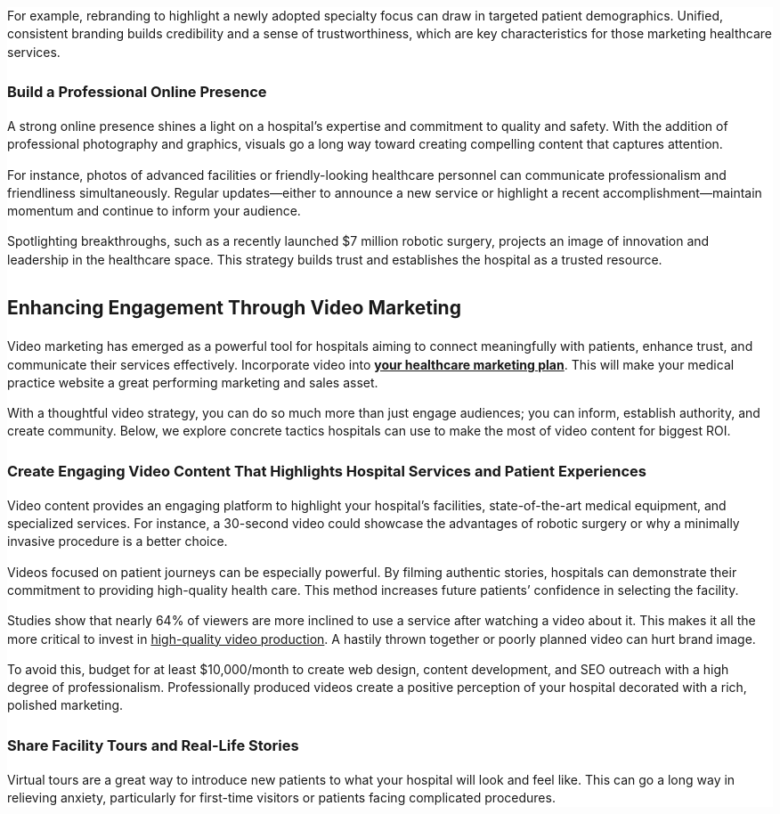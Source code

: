 For example, rebranding to highlight a newly adopted specialty focus can draw in targeted patient demographics. Unified, consistent branding builds credibility and a sense of trustworthiness, which are key characteristics for those marketing healthcare services.

### Build a Professional Online Presence

A strong online presence shines a light on a hospital’s expertise and commitment to quality and safety. With the addition of professional photography and graphics, visuals go a long way toward creating compelling content that captures attention.

For instance, photos of advanced facilities or friendly-looking healthcare personnel can communicate professionalism and friendliness simultaneously. Regular updates—either to announce a new service or highlight a recent accomplishment—maintain momentum and continue to inform your audience.

Spotlighting breakthroughs, such as a recently launched $7 million robotic surgery, projects an image of innovation and leadership in the healthcare space. This strategy builds trust and establishes the hospital as a trusted resource.

## Enhancing Engagement Through Video Marketing

Video marketing has emerged as a powerful tool for hospitals aiming to connect meaningfully with patients, enhance trust, and communicate their services effectively. Incorporate video into [**your healthcare marketing plan**](https://hirschhealthconsulting.com/8-important-marketing-strategies-healthcare-practice-part-1/). This will make your medical practice website a great performing marketing and sales asset.

With a thoughtful video strategy, you can do so much more than just engage audiences; you can inform, establish authority, and create community. Below, we explore concrete tactics hospitals can use to make the most of video content for biggest ROI.

### Create Engaging Video Content That Highlights Hospital Services and Patient Experiences

Video content provides an engaging platform to highlight your hospital’s facilities, state-of-the-art medical equipment, and specialized services. For instance, a 30-second video could showcase the advantages of robotic surgery or why a minimally invasive procedure is a better choice.

Videos focused on patient journeys can be especially powerful. By filming authentic stories, hospitals can demonstrate their commitment to providing high-quality health care. This method increases future patients’ confidence in selecting the facility.

Studies show that nearly 64% of viewers are more inclined to use a service after watching a video about it. This makes it all the more critical to invest in [high-quality video production](https://www.inboundmedic.com/plastic-surgery-digital-marketing). A hastily thrown together or poorly planned video can hurt brand image.

To avoid this, budget for at least $10,000/month to create web design, content development, and SEO outreach with a high degree of professionalism. Professionally produced videos create a positive perception of your hospital decorated with a rich, polished marketing.

### Share Facility Tours and Real-Life Stories

Virtual tours are a great way to introduce new patients to what your hospital will look and feel like. This can go a long way in relieving anxiety, particularly for first-time visitors or patients facing complicated procedures.
